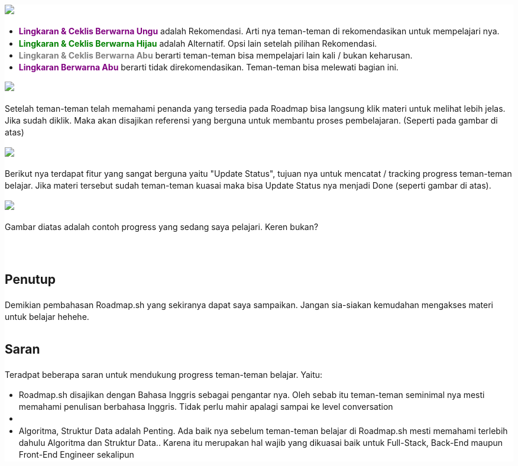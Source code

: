<img src="/images/blogs/mark-description.png"  style="width: 500px" >

- <span style="color: purple"><strong>Lingkaran & Ceklis Berwarna Ungu</strong></span> adalah Rekomendasi. Arti nya teman-teman di rekomendasikan untuk mempelajari nya.
- <span style="color: green"><strong>Lingkaran & Ceklis Berwarna Hijau</strong></span> adalah Alternatif. Opsi lain setelah pilihan Rekomendasi.
- <span style="color: gray"><strong>Lingkaran & Ceklis Berwarna Abu</strong></span> berarti teman-teman bisa mempelajari lain kali / bukan keharusan.
- <span style="color: purple"><strong>Lingkaran Berwarna Abu</strong></span> berarti tidak direkomendasikan. Teman-teman bisa melewati bagian ini.

<img src="/images/blogs/roadmap-clicked.png"  style="width: 660px" >

Setelah teman-teman telah memahami penanda yang tersedia pada Roadmap bisa langsung klik materi untuk melihat lebih jelas. Jika sudah diklik. Maka akan disajikan referensi yang berguna untuk membantu proses pembelajaran. (Seperti pada gambar di atas)

<img src="/images/blogs/roadmap-status.png"  style="width: 300px" >

Berikut nya terdapat fitur yang sangat berguna yaitu "Update Status", tujuan nya untuk mencatat / tracking progress teman-teman belajar. Jika materi tersebut sudah teman-teman kuasai maka bisa Update Status nya menjadi Done (seperti gambar di atas).

<img src="/images/blogs/roadmap-progress.png"  style="width: 700px" >

Gambar diatas adalah contoh progress yang sedang saya pelajari. Keren bukan?

<br>

## Penutup

Demikian pembahasan Roadmap.sh yang sekiranya dapat saya sampaikan. Jangan sia-siakan kemudahan mengakses materi untuk belajar hehehe.

## Saran

Teradpat beberapa saran untuk mendukung progress teman-teman belajar. Yaitu:

<ul>
 <li>Roadmap.sh disajikan dengan Bahasa Inggris sebagai pengantar nya. Oleh sebab itu teman-teman seminimal nya mesti memahami penulisan berbahasa Inggris. Tidak perlu mahir apalagi sampai ke level conversation<li>
 <li>Algoritma, Struktur Data adalah Penting. Ada baik nya sebelum teman-teman belajar di Roadmap.sh mesti memahami terlebih dahulu Algoritma dan Struktur Data.. Karena itu merupakan hal wajib yang dikuasai baik untuk Full-Stack, Back-End maupun Front-End Engineer sekalipun</li>
</ul>

